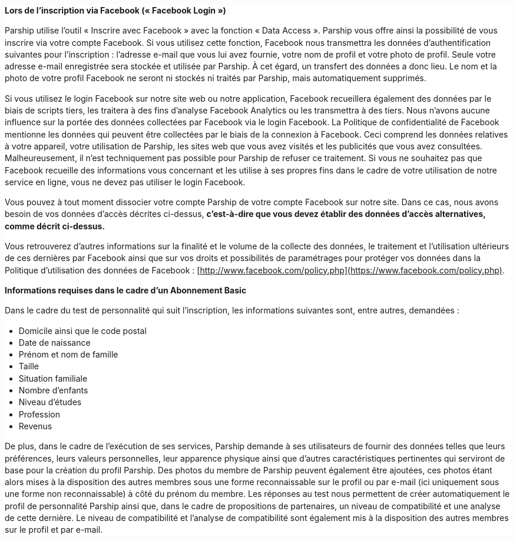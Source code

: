 **Lors de l’inscription via Facebook (« Facebook Login »)**

Parship utilise l’outil « Inscrire avec Facebook » avec la fonction « Data Access ». Parship vous offre ainsi la possibilité de vous inscrire via votre compte Facebook. Si vous utilisez cette fonction, Facebook nous transmettra les données d’authentification suivantes pour l’inscription : l’adresse e-mail que vous lui avez fournie, votre nom de profil et votre photo de profil. Seule votre adresse e-mail enregistrée sera stockée et utilisée par Parship. À cet égard, un transfert des données a donc lieu. Le nom et la photo de votre profil Facebook ne seront ni stockés ni traités par Parship, mais automatiquement supprimés.

Si vous utilisez le login Facebook sur notre site web ou notre application, Facebook recueillera également des données par le biais de scripts tiers, les traitera à des fins d’analyse Facebook Analytics ou les transmettra à des tiers. Nous n’avons aucune influence sur la portée des données collectées par Facebook via le login Facebook. La Politique de confidentialité de Facebook mentionne les données qui peuvent être collectées par le biais de la connexion à Facebook. Ceci comprend les données relatives à votre appareil, votre utilisation de Parship, les sites web que vous avez visités et les publicités que vous avez consultées. Malheureusement, il n’est techniquement pas possible pour Parship de refuser ce traitement. Si vous ne souhaitez pas que Facebook recueille des informations vous concernant et les utilise à ses propres fins dans le cadre de votre utilisation de notre service en ligne, vous ne devez pas utiliser le login Facebook.

Vous pouvez à tout moment dissocier votre compte Parship de votre compte Facebook sur notre site. Dans ce cas, nous avons besoin de vos données d’accès décrites ci-dessus, **c’est-à-dire que vous devez établir des données d’accès alternatives, comme décrit ci-dessus.**

Vous retrouverez d’autres informations sur la finalité et le volume de la collecte des données, le traitement et l’utilisation ultérieurs de ces dernières par Facebook ainsi que sur vos droits et possibilités de paramétrages pour protéger vos données dans la Politique d’utilisation des données de Facebook : [http://www.facebook.com/policy.php](https://www.facebook.com/policy.php).

**Informations requises dans le cadre d’un Abonnement Basic**

Dans le cadre du test de personnalité qui suit l’inscription, les informations suivantes sont, entre autres, demandées :

* Domicile ainsi que le code postal
* Date de naissance
* Prénom et nom de famille
* Taille
* Situation familiale
* Nombre d’enfants
* Niveau d’études
* Profession
* Revenus

De plus, dans le cadre de l’exécution de ses services, Parship demande à ses utilisateurs de fournir des données telles que leurs préférences, leurs valeurs personnelles, leur apparence physique ainsi que d’autres caractéristiques pertinentes qui serviront de base pour la création du profil Parship. Des photos du membre de Parship peuvent également être ajoutées, ces photos étant alors mises à la disposition des autres membres sous une forme reconnaissable sur le profil ou par e-mail (ici uniquement sous une forme non reconnaissable) à côté du prénom du membre. Les réponses au test nous permettent de créer automatiquement le profil de personnalité Parship ainsi que, dans le cadre de propositions de partenaires, un niveau de compatibilité et une analyse de cette dernière. Le niveau de compatibilité et l’analyse de compatibilité sont également mis à la disposition des autres membres sur le profil et par e-mail.
